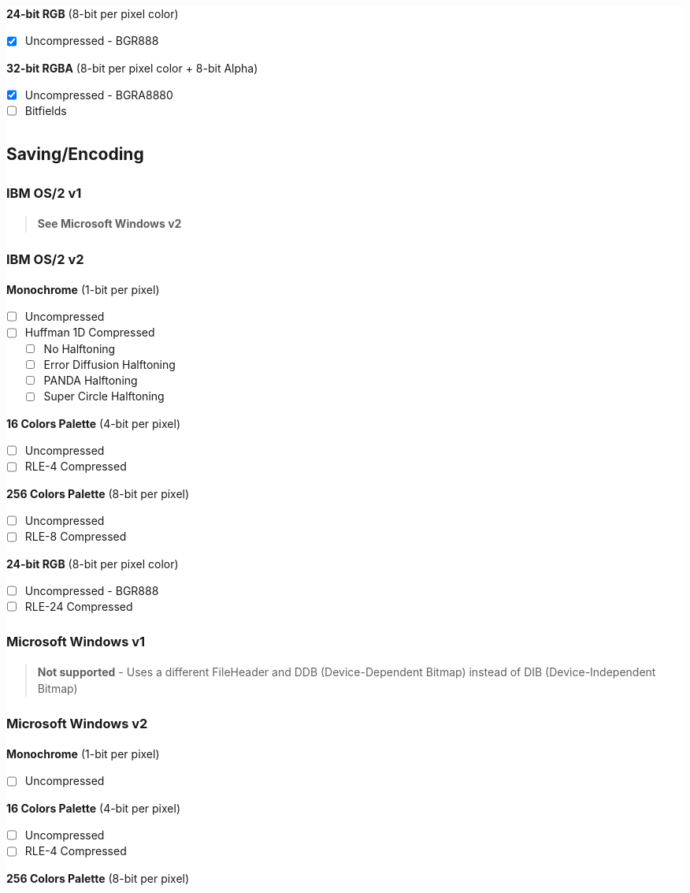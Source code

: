 **24-bit RGB** (8-bit per pixel color)

- [X] Uncompressed - BGR888

**32-bit RGBA** (8-bit per pixel color + 8-bit Alpha)

- [X] Uncompressed - BGRA8880
- [ ] Bitfields

## Saving/Encoding

### IBM OS/2 v1

> **See Microsoft Windows v2**

### IBM OS/2 v2

**Monochrome** (1-bit per pixel)

- [ ] Uncompressed
- [ ] Huffman 1D Compressed
  - [ ] No Halftoning
  - [ ] Error Diffusion Halftoning
  - [ ] PANDA Halftoning
  - [ ] Super Circle Halftoning

**16 Colors Palette** (4-bit per pixel)

- [ ] Uncompressed
- [ ] RLE-4 Compressed

**256 Colors Palette** (8-bit per pixel)

- [ ] Uncompressed
- [ ] RLE-8 Compressed

**24-bit RGB** (8-bit per pixel color)

- [ ] Uncompressed - BGR888
- [ ] RLE-24 Compressed

### Microsoft Windows v1

>**Not supported** - Uses a different FileHeader and DDB (Device-Dependent Bitmap) instead of DIB (Device-Independent Bitmap)

### Microsoft Windows v2

**Monochrome** (1-bit per pixel)

- [ ] Uncompressed

**16 Colors Palette** (4-bit per pixel)

- [ ] Uncompressed
- [ ] RLE-4 Compressed

**256 Colors Palette** (8-bit per pixel)
